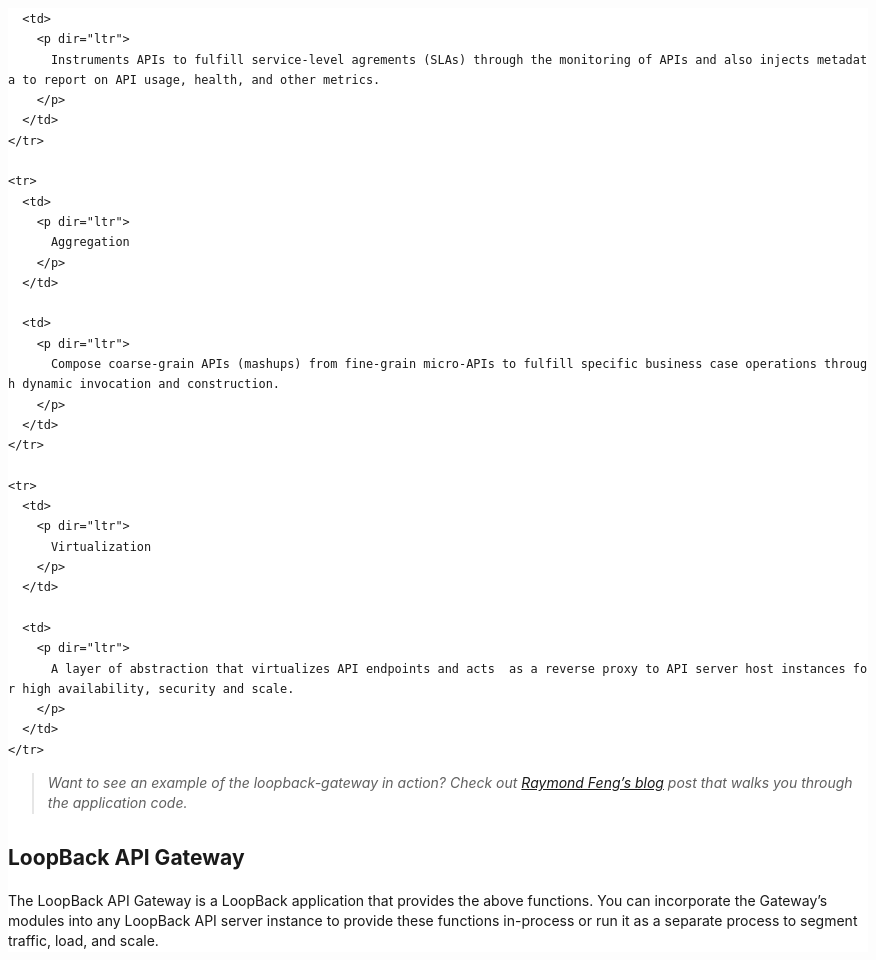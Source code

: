       <td>
        <p dir="ltr">
          Instruments APIs to fulfill service-level agrements (SLAs) through the monitoring of APIs and also injects metadata to report on API usage, health, and other metrics.
        </p>
      </td>
    </tr>
    
    <tr>
      <td>
        <p dir="ltr">
          Aggregation
        </p>
      </td>
      
      <td>
        <p dir="ltr">
          Compose coarse-grain APIs (mashups) from fine-grain micro-APIs to fulfill specific business case operations through dynamic invocation and construction.
        </p>
      </td>
    </tr>
    
    <tr>
      <td>
        <p dir="ltr">
          Virtualization
        </p>
      </td>
      
      <td>
        <p dir="ltr">
          A layer of abstraction that virtualizes API endpoints and acts  as a reverse proxy to API server host instances for high availability, security and scale.
        </p>
      </td>
    </tr>
  </table>
  
  <blockquote>
    <p>
      <em>Want to see an example of the loopback-gateway in action? Check out <a href="http://strongloop.com/strongblog/node-js-loopback-api-gateway-sample-applications/">Raymond Feng&#8217;s blog</a> post that walks you through the application code.</em>
    </p>
  </blockquote>
  
  <h2>
    <strong>LoopBack API Gateway </strong>
  </h2>
  
  <p>
    The LoopBack API Gateway is a LoopBack application that provides the above functions. You can incorporate the Gateway’s modules into any LoopBack API server instance to provide these functions in-process or run it as a separate process to segment traffic, load, and scale.
  </p>
  